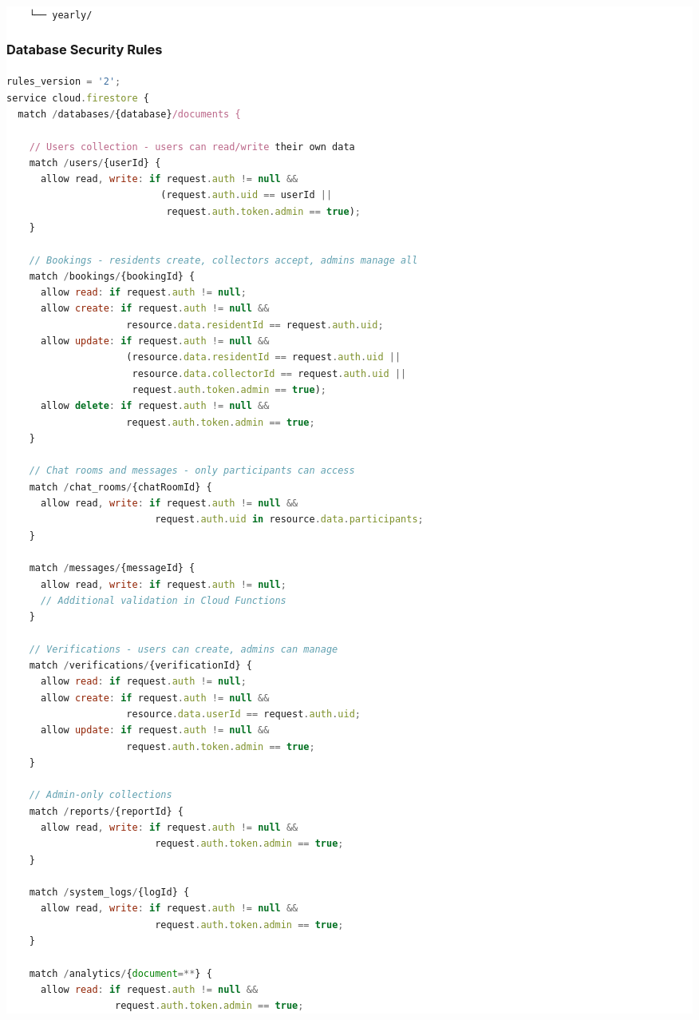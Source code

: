 ```
    └── yearly/
```

### **Database Security Rules**
```javascript
rules_version = '2';
service cloud.firestore {
  match /databases/{database}/documents {
    
    // Users collection - users can read/write their own data
    match /users/{userId} {
      allow read, write: if request.auth != null && 
                           (request.auth.uid == userId || 
                            request.auth.token.admin == true);
    }
    
    // Bookings - residents create, collectors accept, admins manage all
    match /bookings/{bookingId} {
      allow read: if request.auth != null;
      allow create: if request.auth != null && 
                     resource.data.residentId == request.auth.uid;
      allow update: if request.auth != null && 
                     (resource.data.residentId == request.auth.uid || 
                      resource.data.collectorId == request.auth.uid ||
                      request.auth.token.admin == true);
      allow delete: if request.auth != null && 
                     request.auth.token.admin == true;
    }
    
    // Chat rooms and messages - only participants can access
    match /chat_rooms/{chatRoomId} {
      allow read, write: if request.auth != null && 
                          request.auth.uid in resource.data.participants;
    }
    
    match /messages/{messageId} {
      allow read, write: if request.auth != null;
      // Additional validation in Cloud Functions
    }
    
    // Verifications - users can create, admins can manage
    match /verifications/{verificationId} {
      allow read: if request.auth != null;
      allow create: if request.auth != null && 
                     resource.data.userId == request.auth.uid;
      allow update: if request.auth != null && 
                     request.auth.token.admin == true;
    }
    
    // Admin-only collections
    match /reports/{reportId} {
      allow read, write: if request.auth != null && 
                          request.auth.token.admin == true;
    }
    
    match /system_logs/{logId} {
      allow read, write: if request.auth != null && 
                          request.auth.token.admin == true;
    }
    
    match /analytics/{document=**} {
      allow read: if request.auth != null && 
                   request.auth.token.admin == true;
```